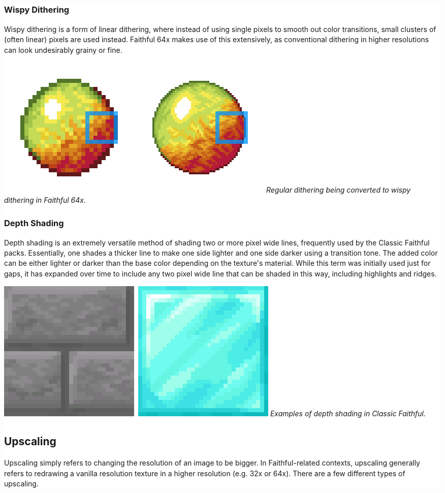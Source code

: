 ### Wispy Dithering

Wispy dithering is a form of linear dithering, where instead of using single pixels to smooth out color transitions, small clusters of (often linear) pixels are used instead. Faithful 64x makes use of this extensively, as conventional dithering in higher resolutions can look undesirably grainy or fine.

<img src="/images/textures/glossary/wispy_dithering.png" class="center" alt="wispy dithering example" />
<i class="center">Regular dithering being converted to wispy dithering in Faithful 64x.</i>

### Depth Shading

Depth shading is an extremely versatile method of shading two or more pixel wide lines, frequently used by the Classic Faithful packs. Essentially, one shades a thicker line to make one side lighter and one side darker using a transition tone. The added color can be either lighter or darker than the base color depending on the texture's material. While this term was initially used just for gaps, it has expanded over time to include any two pixel wide line that can be shaded in this way, including highlights and ridges.

<img src="/images/textures/glossary/depth_shading.png" class="center" alt="depth dithering example" />
<i class="center">Examples of depth shading in Classic Faithful.</i>

## Upscaling

Upscaling simply refers to changing the resolution of an image to be bigger. In Faithful-related contexts, upscaling generally refers to redrawing a vanilla resolution texture in a higher resolution (e.g. 32x or 64x). There are a few different types of upscaling.
